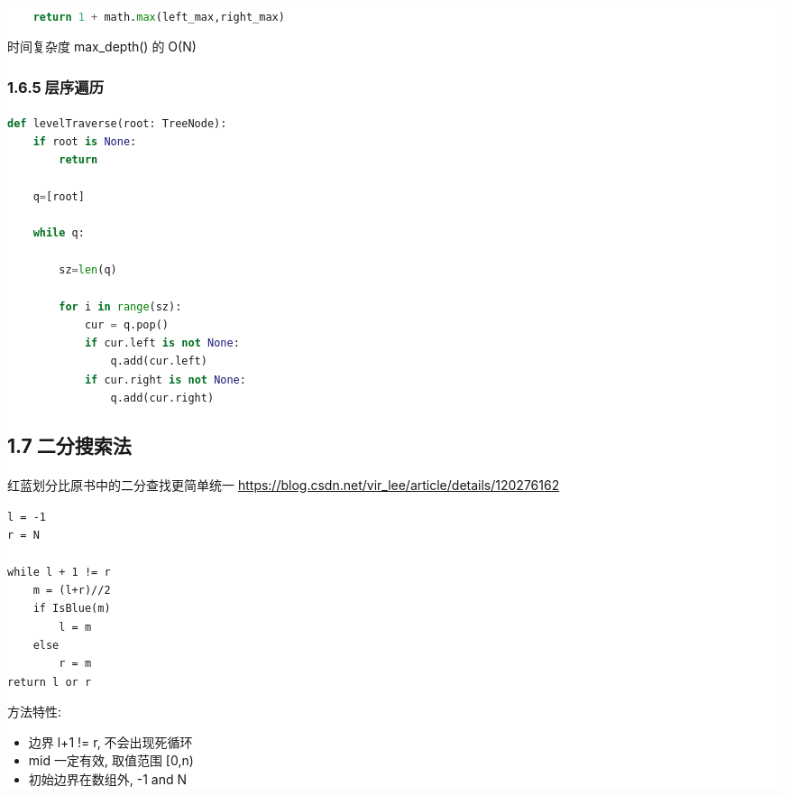 ```python
    return 1 + math.max(left_max,right_max)

```
时间复杂度 max_depth() 的 O(N)

### 1.6.5 层序遍历
```python
def levelTraverse(root: TreeNode):
    if root is None:
        return 
    
    q=[root]
    
    while q:
        
        sz=len(q)

        for i in range(sz):
            cur = q.pop()
            if cur.left is not None:
                q.add(cur.left)
            if cur.right is not None:
                q.add(cur.right)
```
## 1.7 二分搜索法
红蓝划分比原书中的二分查找更简单统一 https://blog.csdn.net/vir_lee/article/details/120276162
```
l = -1
r = N

while l + 1 != r
    m = (l+r)//2
    if IsBlue(m)
        l = m
    else
        r = m
return l or r
```
方法特性:
*   边界 l+1 != r, 不会出现死循环
*   mid 一定有效, 取值范围 [0,n)
*   初始边界在数组外, -1 and N
